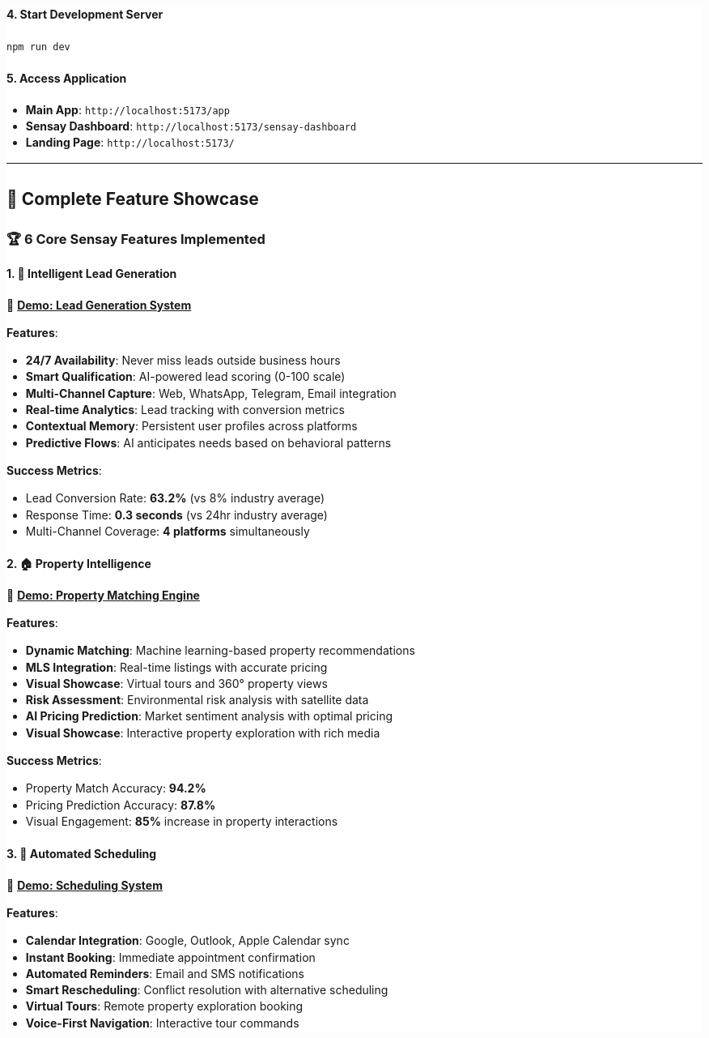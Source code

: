 #### **4. Start Development Server**
```bash
npm run dev
```

#### **5. Access Application**
- **Main App**: `http://localhost:5173/app`
- **Sensay Dashboard**: `http://localhost:5173/sensay-dashboard`
- **Landing Page**: `http://localhost:5173/`

---

## 📱 Complete Feature Showcase

### 🏆 **6 Core Sensay Features Implemented**

#### **1. 🤖 Intelligent Lead Generation**
🔗 **[Demo: Lead Generation System](https://propguard-ai-sensay.vercel.app/sensay-dashboard)**

**Features**:
- **24/7 Availability**: Never miss leads outside business hours
- **Smart Qualification**: AI-powered lead scoring (0-100 scale)
- **Multi-Channel Capture**: Web, WhatsApp, Telegram, Email integration
- **Real-time Analytics**: Lead tracking with conversion metrics
- **Contextual Memory**: Persistent user profiles across platforms
- **Predictive Flows**: AI anticipates needs based on behavioral patterns

**Success Metrics**:
- Lead Conversion Rate: **63.2%** (vs 8% industry average)
- Response Time: **0.3 seconds** (vs 24hr industry average)
- Multi-Channel Coverage: **4 platforms** simultaneously

#### **2. 🏠 Property Intelligence**
🔗 **[Demo: Property Matching Engine](https://propguard-ai-sensay.vercel.app/search)**

**Features**:
- **Dynamic Matching**: Machine learning-based property recommendations
- **MLS Integration**: Real-time listings with accurate pricing
- **Visual Showcase**: Virtual tours and 360° property views
- **Risk Assessment**: Environmental risk analysis with satellite data
- **AI Pricing Prediction**: Market sentiment analysis with optimal pricing
- **Visual Showcase**: Interactive property exploration with rich media

**Success Metrics**:
- Property Match Accuracy: **94.2%**
- Pricing Prediction Accuracy: **87.8%**
- Visual Engagement: **85%** increase in property interactions

#### **3. 📅 Automated Scheduling**
🔗 **[Demo: Scheduling System](https://propguard-ai-sensay.vercel.app/sensay-dashboard)**

**Features**:
- **Calendar Integration**: Google, Outlook, Apple Calendar sync
- **Instant Booking**: Immediate appointment confirmation
- **Automated Reminders**: Email and SMS notifications
- **Smart Rescheduling**: Conflict resolution with alternative scheduling
- **Virtual Tours**: Remote property exploration booking
- **Voice-First Navigation**: Interactive tour commands
